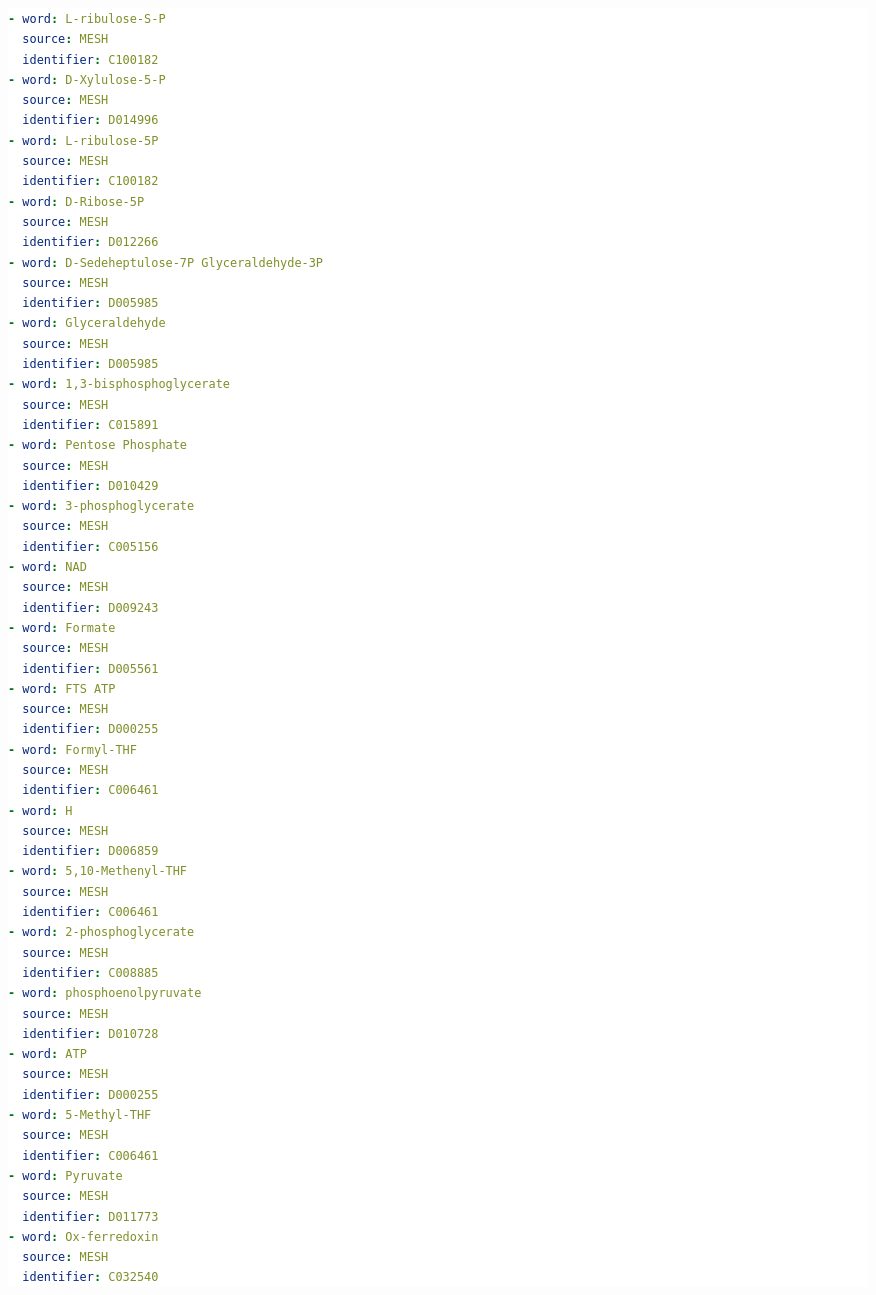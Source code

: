 ```yaml
- word: L-ribulose-S-P
  source: MESH
  identifier: C100182
- word: D-Xylulose-5-P
  source: MESH
  identifier: D014996
- word: L-ribulose-5P
  source: MESH
  identifier: C100182
- word: D-Ribose-5P
  source: MESH
  identifier: D012266
- word: D-Sedeheptulose-7P Glyceraldehyde-3P
  source: MESH
  identifier: D005985
- word: Glyceraldehyde
  source: MESH
  identifier: D005985
- word: 1,3-bisphosphoglycerate
  source: MESH
  identifier: C015891
- word: Pentose Phosphate
  source: MESH
  identifier: D010429
- word: 3-phosphoglycerate
  source: MESH
  identifier: C005156
- word: NAD
  source: MESH
  identifier: D009243
- word: Formate
  source: MESH
  identifier: D005561
- word: FTS ATP
  source: MESH
  identifier: D000255
- word: Formyl-THF
  source: MESH
  identifier: C006461
- word: H
  source: MESH
  identifier: D006859
- word: 5,10-Methenyl-THF
  source: MESH
  identifier: C006461
- word: 2-phosphoglycerate
  source: MESH
  identifier: C008885
- word: phosphoenolpyruvate
  source: MESH
  identifier: D010728
- word: ATP
  source: MESH
  identifier: D000255
- word: 5-Methyl-THF
  source: MESH
  identifier: C006461
- word: Pyruvate
  source: MESH
  identifier: D011773
- word: Ox-ferredoxin
  source: MESH
  identifier: C032540
```